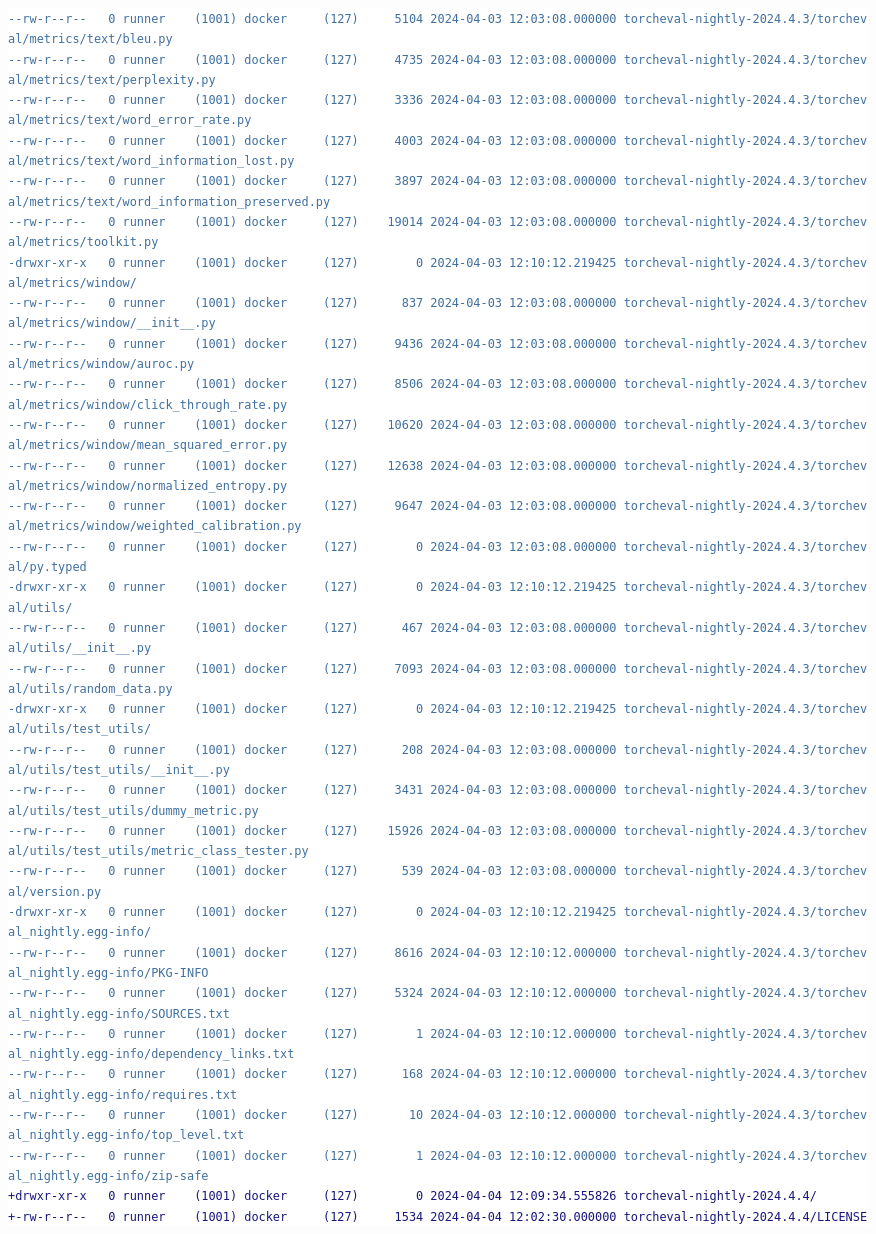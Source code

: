 ```diff
--rw-r--r--   0 runner    (1001) docker     (127)     5104 2024-04-03 12:03:08.000000 torcheval-nightly-2024.4.3/torcheval/metrics/text/bleu.py
--rw-r--r--   0 runner    (1001) docker     (127)     4735 2024-04-03 12:03:08.000000 torcheval-nightly-2024.4.3/torcheval/metrics/text/perplexity.py
--rw-r--r--   0 runner    (1001) docker     (127)     3336 2024-04-03 12:03:08.000000 torcheval-nightly-2024.4.3/torcheval/metrics/text/word_error_rate.py
--rw-r--r--   0 runner    (1001) docker     (127)     4003 2024-04-03 12:03:08.000000 torcheval-nightly-2024.4.3/torcheval/metrics/text/word_information_lost.py
--rw-r--r--   0 runner    (1001) docker     (127)     3897 2024-04-03 12:03:08.000000 torcheval-nightly-2024.4.3/torcheval/metrics/text/word_information_preserved.py
--rw-r--r--   0 runner    (1001) docker     (127)    19014 2024-04-03 12:03:08.000000 torcheval-nightly-2024.4.3/torcheval/metrics/toolkit.py
-drwxr-xr-x   0 runner    (1001) docker     (127)        0 2024-04-03 12:10:12.219425 torcheval-nightly-2024.4.3/torcheval/metrics/window/
--rw-r--r--   0 runner    (1001) docker     (127)      837 2024-04-03 12:03:08.000000 torcheval-nightly-2024.4.3/torcheval/metrics/window/__init__.py
--rw-r--r--   0 runner    (1001) docker     (127)     9436 2024-04-03 12:03:08.000000 torcheval-nightly-2024.4.3/torcheval/metrics/window/auroc.py
--rw-r--r--   0 runner    (1001) docker     (127)     8506 2024-04-03 12:03:08.000000 torcheval-nightly-2024.4.3/torcheval/metrics/window/click_through_rate.py
--rw-r--r--   0 runner    (1001) docker     (127)    10620 2024-04-03 12:03:08.000000 torcheval-nightly-2024.4.3/torcheval/metrics/window/mean_squared_error.py
--rw-r--r--   0 runner    (1001) docker     (127)    12638 2024-04-03 12:03:08.000000 torcheval-nightly-2024.4.3/torcheval/metrics/window/normalized_entropy.py
--rw-r--r--   0 runner    (1001) docker     (127)     9647 2024-04-03 12:03:08.000000 torcheval-nightly-2024.4.3/torcheval/metrics/window/weighted_calibration.py
--rw-r--r--   0 runner    (1001) docker     (127)        0 2024-04-03 12:03:08.000000 torcheval-nightly-2024.4.3/torcheval/py.typed
-drwxr-xr-x   0 runner    (1001) docker     (127)        0 2024-04-03 12:10:12.219425 torcheval-nightly-2024.4.3/torcheval/utils/
--rw-r--r--   0 runner    (1001) docker     (127)      467 2024-04-03 12:03:08.000000 torcheval-nightly-2024.4.3/torcheval/utils/__init__.py
--rw-r--r--   0 runner    (1001) docker     (127)     7093 2024-04-03 12:03:08.000000 torcheval-nightly-2024.4.3/torcheval/utils/random_data.py
-drwxr-xr-x   0 runner    (1001) docker     (127)        0 2024-04-03 12:10:12.219425 torcheval-nightly-2024.4.3/torcheval/utils/test_utils/
--rw-r--r--   0 runner    (1001) docker     (127)      208 2024-04-03 12:03:08.000000 torcheval-nightly-2024.4.3/torcheval/utils/test_utils/__init__.py
--rw-r--r--   0 runner    (1001) docker     (127)     3431 2024-04-03 12:03:08.000000 torcheval-nightly-2024.4.3/torcheval/utils/test_utils/dummy_metric.py
--rw-r--r--   0 runner    (1001) docker     (127)    15926 2024-04-03 12:03:08.000000 torcheval-nightly-2024.4.3/torcheval/utils/test_utils/metric_class_tester.py
--rw-r--r--   0 runner    (1001) docker     (127)      539 2024-04-03 12:03:08.000000 torcheval-nightly-2024.4.3/torcheval/version.py
-drwxr-xr-x   0 runner    (1001) docker     (127)        0 2024-04-03 12:10:12.219425 torcheval-nightly-2024.4.3/torcheval_nightly.egg-info/
--rw-r--r--   0 runner    (1001) docker     (127)     8616 2024-04-03 12:10:12.000000 torcheval-nightly-2024.4.3/torcheval_nightly.egg-info/PKG-INFO
--rw-r--r--   0 runner    (1001) docker     (127)     5324 2024-04-03 12:10:12.000000 torcheval-nightly-2024.4.3/torcheval_nightly.egg-info/SOURCES.txt
--rw-r--r--   0 runner    (1001) docker     (127)        1 2024-04-03 12:10:12.000000 torcheval-nightly-2024.4.3/torcheval_nightly.egg-info/dependency_links.txt
--rw-r--r--   0 runner    (1001) docker     (127)      168 2024-04-03 12:10:12.000000 torcheval-nightly-2024.4.3/torcheval_nightly.egg-info/requires.txt
--rw-r--r--   0 runner    (1001) docker     (127)       10 2024-04-03 12:10:12.000000 torcheval-nightly-2024.4.3/torcheval_nightly.egg-info/top_level.txt
--rw-r--r--   0 runner    (1001) docker     (127)        1 2024-04-03 12:10:12.000000 torcheval-nightly-2024.4.3/torcheval_nightly.egg-info/zip-safe
+drwxr-xr-x   0 runner    (1001) docker     (127)        0 2024-04-04 12:09:34.555826 torcheval-nightly-2024.4.4/
+-rw-r--r--   0 runner    (1001) docker     (127)     1534 2024-04-04 12:02:30.000000 torcheval-nightly-2024.4.4/LICENSE
```